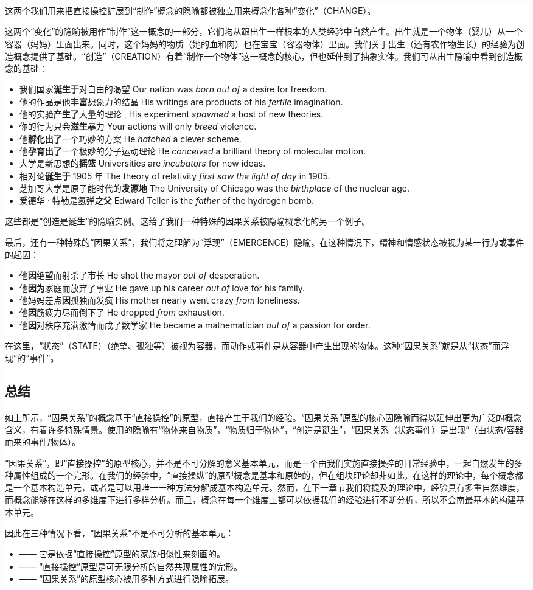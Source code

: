 这两个我们用来把直接操控扩展到“制作”概念的隐喻都被独立用来概念化各种“变化”（CHANGE）。

这两个“变化”的隐喻被用作“制作”这一概念的一部分，它们均从跟出生一样根本的人类经验中自然产生。出生就是一个物体（婴儿）从一个容器（妈妈）里面出来。同时，这个妈妈的物质（她的血和肉）也在宝宝（容器物体）里面。我们关于出生（还有农作物生长）的经验为创造概念提供了基础。“创造”（CREATION）有着“制作一个物体”这一概念的核心，但也延伸到了抽象实体。我们可从出生隐喻中看到创造概念的基础：

- 我们国家**诞生于**对自由的渴望
  Our nation was *born out of* a desire for freedom.
- 他的作品是他**丰富**想象力的结晶
  His writings are products of his *fertile* imagination.
- 他的实验**产生了**大量的理论
  , His experiment *spawned* a host of new theories.
- 你的行为只会**滋生**暴力
  Your actions will only *breed* violence.
- 他**孵化出了**一个巧妙的方案
  He *hatched* a clever scheme.
- 他**孕育出了**一个极妙的分子运动理论
  He *conceived* a brilliant theory of molecular motion.
- 大学是新思想的**摇篮**
  Universities are *incubators* for new ideas.
- 相对论**诞生于** 1905 年
  The theory of relativity *first saw the light of day* in 1905.
- 芝加哥大学是原子能时代的**发源地**
  The University of Chicago was the *birthplace* of the nuclear age.
- 爱德华 · 特勒是氢弹**之父**
  Edward Teller is the *father* of the hydrogen bomb.

这些都是“创造是诞生”的隐喻实例。这给了我们一种特殊的因果关系被隐喻概念化的另一个例子。

最后，还有一种特殊的“因果关系”，我们将之理解为“浮现”（EMERGENCE）隐喻。在这种情况下，精神和情感状态被视为某一行为或事件的起因：

- 他**因**绝望而射杀了市长
  He shot the mayor *out of* desperation.
- 他**因为**家庭而放弃了事业
  He gave up his career *out of* love for his family.
- 他妈妈差点**因**孤独而发疯
  His mother nearly went crazy *from* loneliness.
- 他**因**筋疲力尽而倒下了
  He dropped *from* exhaustion.
- 他**因**对秩序充满激情而成了数学家
  He became a mathematician *out of* a passion for order.

在这里，“状态”（STATE）（绝望、孤独等）被视为容器，而动作或事件是从容器中产生出现的物体。这种“因果关系”就是从“状态”而浮现”的“事件”。

## 总结

如上所示，“因果关系”的概念基于“直接操控”的原型，直接产生于我们的经验。“因果关系”原型的核心因隐喻而得以延伸出更为广泛的概念含义，有着许多特殊情景。使用的隐喻有“物体来自物质”，“物质归于物体”，“创造是诞生”，“因果关系（状态事件）是出现”（由状态/容器而来的事件/物体）。

“因果关系”，即“直接操控”的原型核心，并不是不可分解的意义基本单元，而是一个由我们实施直接操控的日常经验中，一起自然发生的多种属性组成的一个完形。在我们的经验中，“直接操纵”的原型概念是基本和原始的，但在组块理论却非如此。在这样的理论中，每个概念都是一个基本构造单元，或者是可以用唯一一种方法分解成基本构造单元。然而，在下一章节我们将提及的理论中，经验具有多重自然维度，而概念能够在这样的多维度下进行多样分析。而且，概念在每一个维度上都可以依据我们的经验进行不断分析，所以不会南最基本的构建基本单元。

因此在三种情况下看，“因果关系”不是不可分析的基本单元：

- —— 它是依据“直接操控”原型的家族相似性来刻画的。
- —— “直接操控”原型是可无限分析的自然共现属性的完形。
- —— “因果关系”的原型核心被用多种方式进行隐喻拓展。
